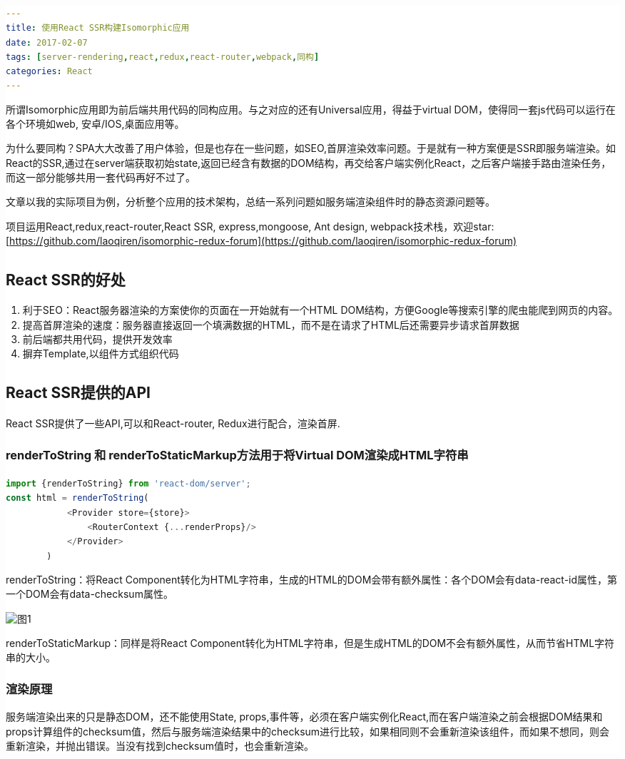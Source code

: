 ```yaml
---
title: 使用React SSR构建Isomorphic应用
date: 2017-02-07
tags: [server-rendering,react,redux,react-router,webpack,同构]
categories: React
---
```

所谓Isomorphic应用即为前后端共用代码的同构应用。与之对应的还有Universal应用，得益于virtual DOM，使得同一套js代码可以运行在各个环境如web, 安卓/IOS,桌面应用等。

为什么要同构？SPA大大改善了用户体验，但是也存在一些问题，如SEO,首屏渲染效率问题。于是就有一种方案便是SSR即服务端渲染。如React的SSR,通过在server端获取初始state,返回已经含有数据的DOM结构，再交给客户端实例化React，之后客户端接手路由渲染任务，而这一部分能够共用一套代码再好不过了。

文章以我的实际项目为例，分析整个应用的技术架构，总结一系列问题如服务端渲染组件时的静态资源问题等。

项目运用React,redux,react-router,React SSR, express,mongoose, Ant design, webpack技术栈，欢迎star:[https://github.com/laoqiren/isomorphic-redux-forum](https://github.com/laoqiren/isomorphic-redux-forum)



## React SSR的好处

1. 利于SEO：React服务器渲染的方案使你的页面在一开始就有一个HTML DOM结构，方便Google等搜索引擎的爬虫能爬到网页的内容。
2. 提高首屏渲染的速度：服务器直接返回一个填满数据的HTML，而不是在请求了HTML后还需要异步请求首屏数据
3. 前后端都共用代码，提供开发效率
4. 摒弃Template,以组件方式组织代码

## React SSR提供的API

React SSR提供了一些API,可以和React-router, Redux进行配合，渲染首屏.

### renderToString 和 renderToStaticMarkup方法用于将Virtual DOM渲染成HTML字符串

```js
import {renderToString} from 'react-dom/server';
const html = renderToString(
            <Provider store={store}>
                <RouterContext {...renderProps}/>
            </Provider>
        )
```
renderToString：将React Component转化为HTML字符串，生成的HTML的DOM会带有额外属性：各个DOM会有data-react-id属性，第一个DOM会有data-checksum属性。

![图1](http://7xsi10.com1.z0.glb.clouddn.com/WBPD@L8EK306G~EE%7D4~AS%5BO.png)

renderToStaticMarkup：同样是将React Component转化为HTML字符串，但是生成HTML的DOM不会有额外属性，从而节省HTML字符串的大小。

### 渲染原理

服务端渲染出来的只是静态DOM，还不能使用State, props,事件等，必须在客户端实例化React,而在客户端渲染之前会根据DOM结果和props计算组件的checksum值，然后与服务端渲染结果中的checksum进行比较，如果相同则不会重新渲染该组件，而如果不想同，则会重新渲染，并抛出错误。当没有找到checksum值时，也会重新渲染。

